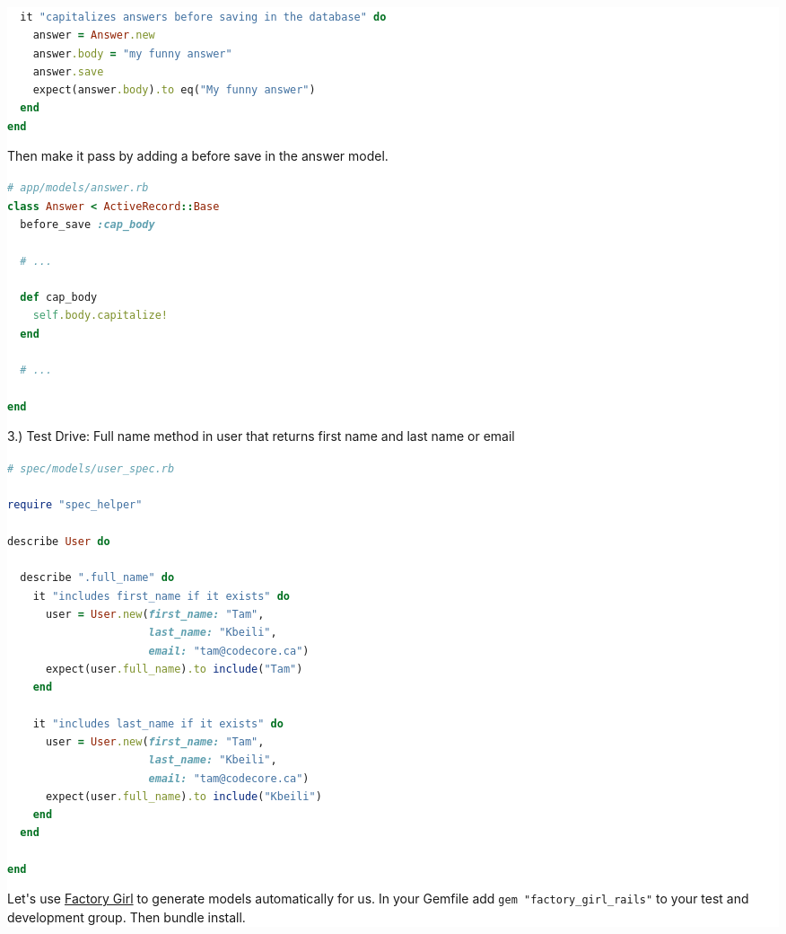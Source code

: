 ```ruby
  it "capitalizes answers before saving in the database" do
    answer = Answer.new
    answer.body = "my funny answer"
    answer.save
    expect(answer.body).to eq("My funny answer")
  end
end

```   

Then make it pass by adding a before save in the answer model.  
```ruby
# app/models/answer.rb
class Answer < ActiveRecord::Base
  before_save :cap_body
  
  # ...

  def cap_body
    self.body.capitalize!
  end
  
  # ...

end

```  
3.) Test Drive: Full name method in user that returns first name and last name or email  
```ruby
# spec/models/user_spec.rb

require "spec_helper"

describe User do
  
  describe ".full_name" do
    it "includes first_name if it exists" do
      user = User.new(first_name: "Tam",
                      last_name: "Kbeili",
                      email: "tam@codecore.ca")
      expect(user.full_name).to include("Tam")
    end
    
    it "includes last_name if it exists" do
      user = User.new(first_name: "Tam",
                      last_name: "Kbeili",
                      email: "tam@codecore.ca")
      expect(user.full_name).to include("Kbeili")
    end
  end

end

```  
Let's use [Factory Girl](https://github.com/thoughtbot/factory_girl/blob/master/GETTING_STARTED.md) to generate models automatically for us. In your Gemfile add `gem "factory_girl_rails"` to your test and development group. Then bundle install.  
  